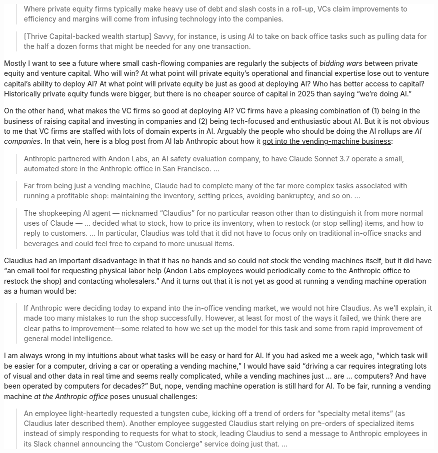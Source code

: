 > Where private equity firms typically make heavy use of debt and slash costs in a roll-up, VCs claim improvements to efficiency and margins will come from infusing technology into the companies.

> [Thrive Capital-backed wealth startup] Savvy, for instance, is using AI to take on back office tasks such as pulling data for the half a dozen forms that might be needed for any one transaction.

Mostly I want to see a future where small cash-flowing companies are regularly the subjects of *bidding wars* between private equity and venture capital. Who will win? At what point will private equity’s operational and financial expertise lose out to venture capital’s ability to deploy AI? At what point will private equity be just as good at deploying AI? Who has better access to capital? Historically private equity funds were bigger, but there is no cheaper source of capital in 2025 than saying “we’re doing AI.”

On the other hand, what makes the VC firms so good at deploying AI? VC firms have a pleasing combination of (1) being in the business of raising capital and investing in companies and (2) being tech-focused and enthusiastic about AI. But it is not obvious to me that VC firms are staffed with lots of domain experts in AI. Arguably the people who should be doing the AI rollups are *AI companies*. In that vein, here is a blog post from AI lab Anthropic about how it [got into the vending-machine business](https://links.message.bloomberg.com/s/c/x69mSslbaphls3FG6sCVGBbsFRbKfBG77UeFE-9WqQhbPtn7HfQRZxWBT2m85obQL_FUo5360H92_olgHudtJcwh1RKBtfFcpcH8fYtSXFhiYBayUS1-BMjXYMOrNFgnz0EtK-CDYV6dONOfAJb93SKeAGNKWz6Ydim1QzP73TTKo_u7ipA1bIwAjAz_WAR3QuGCLIqXqPiBCH2Ak-cMFoxjLC_itl9kYSP3mEfcnayTqK5v577Sgs3V4e36WQpGELsZZs2KX0kT40J-Zsv150Pn4inXJQ2LGCpeoVxnrQiIMPHGiAgtE3d8EooWe6V-HTguA-5iG2kaFvX8adNqduiL1nBqRyoCmj-fome45vFQFfu9nrkZReB1s2c/WzgM7SDldEKj-V5pmfIXnUYxVoA6MG0H/10):

> Anthropic partnered with Andon Labs, an AI safety evaluation company, to have Claude Sonnet 3.7 operate a small, automated store in the Anthropic office in San Francisco. …

> Far from being just a vending machine, Claude had to complete many of the far more complex tasks associated with running a profitable shop: maintaining the inventory, setting prices, avoiding bankruptcy, and so on. …

> The shopkeeping AI agent — nicknamed “Claudius” for no particular reason other than to distinguish it from more normal uses of Claude — … decided what to stock, how to price its inventory, when to restock (or stop selling) items, and how to reply to customers. ... In particular, Claudius was told that it did not have to focus only on traditional in-office snacks and beverages and could feel free to expand to more unusual items.

Claudius had an important disadvantage in that it has no hands and so could not stock the vending machines itself, but it did have “an email tool for requesting physical labor help (Andon Labs employees would periodically come to the Anthropic office to restock the shop) and contacting wholesalers.” And it turns out that it is not yet as good at running a vending machine operation as a human would be:

> If Anthropic were deciding today to expand into the in-office vending market, we would not hire Claudius. As we’ll explain, it made too many mistakes to run the shop successfully. However, at least for most of the ways it failed, we think there are clear paths to improvement—some related to how we set up the model for this task and some from rapid improvement of general model intelligence.

I am always wrong in my intuitions about what tasks will be easy or hard for AI. If you had asked me a week ago, “which task will be easier for a computer, driving a car or operating a vending machine,” I would have said “driving a car requires integrating lots of visual and other data in real time and seems really complicated, while a vending machines just … are … computers? And have been operated by computers for decades?” But, nope, vending machine operation is still hard for AI. To be fair, running a vending machine *at the Anthropic office* poses unusual challenges:

> An employee light-heartedly requested a tungsten cube, kicking off a trend of orders for “specialty metal items” (as Claudius later described them). Another employee suggested Claudius start relying on pre-orders of specialized items instead of simply responding to requests for what to stock, leading Claudius to send a message to Anthropic employees in its Slack channel announcing the “Custom Concierge” service doing just that. ...
